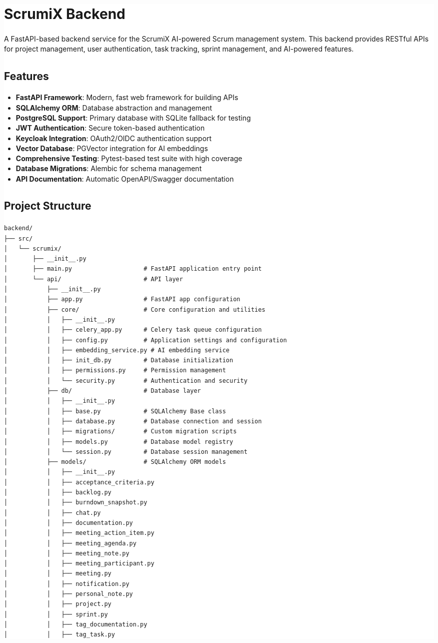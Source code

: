 # ScrumiX Backend

A FastAPI-based backend service for the ScrumiX AI-powered Scrum management system. This backend provides RESTful APIs for project management, user authentication, task tracking, sprint management, and AI-powered features.

## Features

- **FastAPI Framework**: Modern, fast web framework for building APIs
- **SQLAlchemy ORM**: Database abstraction and management
- **PostgreSQL Support**: Primary database with SQLite fallback for testing
- **JWT Authentication**: Secure token-based authentication
- **Keycloak Integration**: OAuth2/OIDC authentication support
- **Vector Database**: PGVector integration for AI embeddings
- **Comprehensive Testing**: Pytest-based test suite with high coverage
- **Database Migrations**: Alembic for schema management
- **API Documentation**: Automatic OpenAPI/Swagger documentation

## Project Structure

```
backend/
├── src/
│   └── scrumix/
│       ├── __init__.py
│       ├── main.py                    # FastAPI application entry point
│       └── api/                       # API layer
│           ├── __init__.py
│           ├── app.py                 # FastAPI app configuration
│           ├── core/                  # Core configuration and utilities
│           │   ├── __init__.py
│           │   ├── celery_app.py      # Celery task queue configuration
│           │   ├── config.py          # Application settings and configuration
│           │   ├── embedding_service.py # AI embedding service
│           │   ├── init_db.py         # Database initialization
│           │   ├── permissions.py     # Permission management
│           │   └── security.py        # Authentication and security
│           ├── db/                    # Database layer
│           │   ├── __init__.py
│           │   ├── base.py            # SQLAlchemy Base class
│           │   ├── database.py        # Database connection and session
│           │   ├── migrations/        # Custom migration scripts
│           │   ├── models.py          # Database model registry
│           │   └── session.py         # Database session management
│           ├── models/                # SQLAlchemy ORM models
│           │   ├── __init__.py
│           │   ├── acceptance_criteria.py
│           │   ├── backlog.py
│           │   ├── burndown_snapshot.py
│           │   ├── chat.py
│           │   ├── documentation.py
│           │   ├── meeting_action_item.py
│           │   ├── meeting_agenda.py
│           │   ├── meeting_note.py
│           │   ├── meeting_participant.py
│           │   ├── meeting.py
│           │   ├── notification.py
│           │   ├── personal_note.py
│           │   ├── project.py
│           │   ├── sprint.py
│           │   ├── tag_documentation.py
│           │   ├── tag_task.py
```